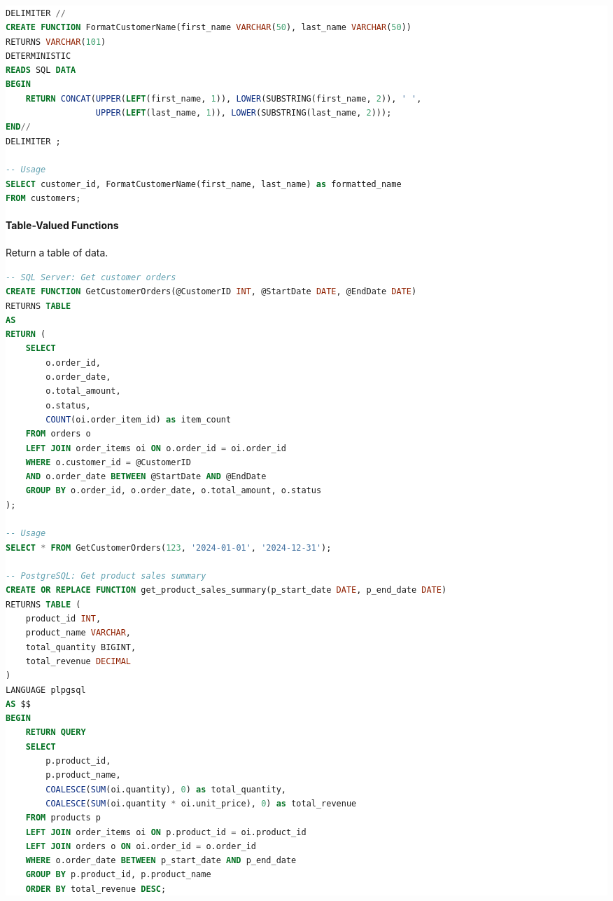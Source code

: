 ```sql
DELIMITER //
CREATE FUNCTION FormatCustomerName(first_name VARCHAR(50), last_name VARCHAR(50))
RETURNS VARCHAR(101)
DETERMINISTIC
READS SQL DATA
BEGIN
    RETURN CONCAT(UPPER(LEFT(first_name, 1)), LOWER(SUBSTRING(first_name, 2)), ' ', 
                  UPPER(LEFT(last_name, 1)), LOWER(SUBSTRING(last_name, 2)));
END//
DELIMITER ;

-- Usage
SELECT customer_id, FormatCustomerName(first_name, last_name) as formatted_name
FROM customers;
```

#### **Table-Valued Functions**
Return a table of data.

```sql
-- SQL Server: Get customer orders
CREATE FUNCTION GetCustomerOrders(@CustomerID INT, @StartDate DATE, @EndDate DATE)
RETURNS TABLE
AS
RETURN (
    SELECT 
        o.order_id,
        o.order_date,
        o.total_amount,
        o.status,
        COUNT(oi.order_item_id) as item_count
    FROM orders o
    LEFT JOIN order_items oi ON o.order_id = oi.order_id
    WHERE o.customer_id = @CustomerID
    AND o.order_date BETWEEN @StartDate AND @EndDate
    GROUP BY o.order_id, o.order_date, o.total_amount, o.status
);

-- Usage
SELECT * FROM GetCustomerOrders(123, '2024-01-01', '2024-12-31');

-- PostgreSQL: Get product sales summary
CREATE OR REPLACE FUNCTION get_product_sales_summary(p_start_date DATE, p_end_date DATE)
RETURNS TABLE (
    product_id INT,
    product_name VARCHAR,
    total_quantity BIGINT,
    total_revenue DECIMAL
)
LANGUAGE plpgsql
AS $$
BEGIN
    RETURN QUERY
    SELECT 
        p.product_id,
        p.product_name,
        COALESCE(SUM(oi.quantity), 0) as total_quantity,
        COALESCE(SUM(oi.quantity * oi.unit_price), 0) as total_revenue
    FROM products p
    LEFT JOIN order_items oi ON p.product_id = oi.product_id
    LEFT JOIN orders o ON oi.order_id = o.order_id
    WHERE o.order_date BETWEEN p_start_date AND p_end_date
    GROUP BY p.product_id, p.product_name
    ORDER BY total_revenue DESC;
```